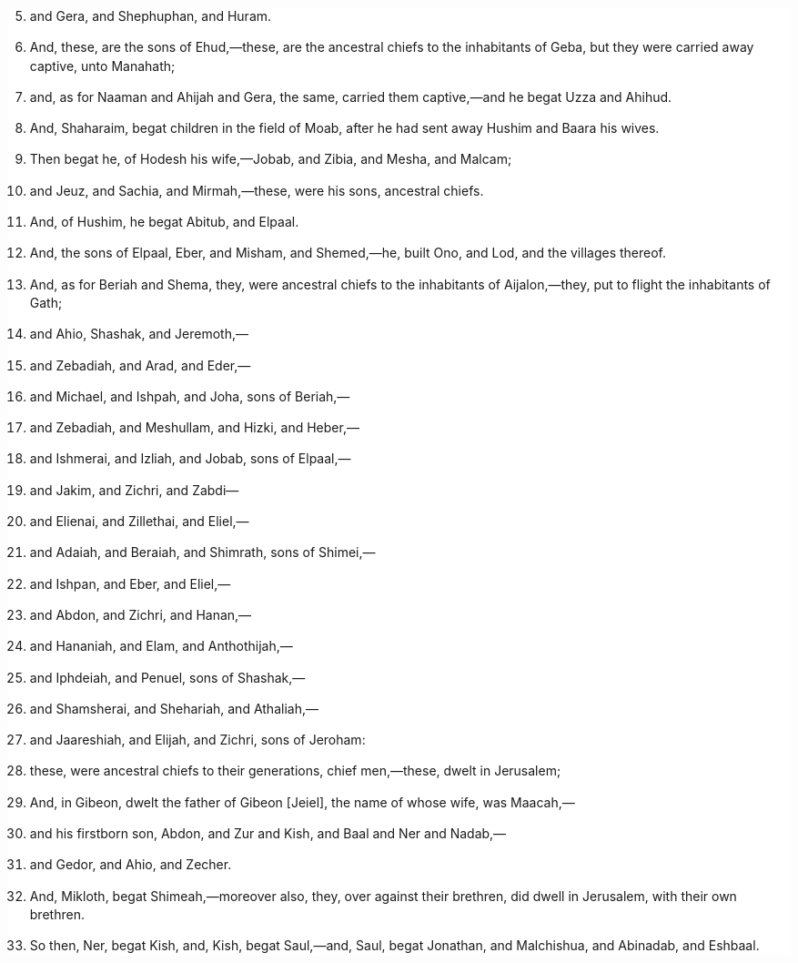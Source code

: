 5. and Gera, and Shephuphan, and Huram.

6. And, these, are the sons of Ehud,—these, are the ancestral chiefs to the inhabitants of Geba, but they were carried away captive, unto Manahath;

7. and, as for Naaman and Ahijah and Gera, the same, carried them captive,—and he begat Uzza and Ahihud.

8. And, Shaharaim, begat children in the field of Moab, after he had sent away Hushim and Baara his wives.

9. Then begat he, of Hodesh his wife,—Jobab, and Zibia, and Mesha, and Malcam;

10. and Jeuz, and Sachia, and Mirmah,—these, were his sons, ancestral chiefs.

11. And, of Hushim, he begat Abitub, and Elpaal.

12. And, the sons of Elpaal, Eber, and Misham, and Shemed,—he, built Ono, and Lod, and the villages thereof.

13. And, as for Beriah and Shema, they, were ancestral chiefs to the inhabitants of Aijalon,—they, put to flight the inhabitants of Gath;

14. and Ahio, Shashak, and Jeremoth,—

15. and Zebadiah, and Arad, and Eder,—

16. and Michael, and Ishpah, and Joha, sons of Beriah,—

17. and Zebadiah, and Meshullam, and Hizki, and Heber,—

18. and Ishmerai, and Izliah, and Jobab, sons of Elpaal,—

19. and Jakim, and Zichri, and Zabdi—

20. and Elienai, and Zillethai, and Eliel,—

21. and Adaiah, and Beraiah, and Shimrath, sons of Shimei,—

22. and Ishpan, and Eber, and Eliel,—

23. and Abdon, and Zichri, and Hanan,—

24. and Hananiah, and Elam, and Anthothijah,—

25. and Iphdeiah, and Penuel, sons of Shashak,—

26. and Shamsherai, and Shehariah, and Athaliah,—

27. and Jaareshiah, and Elijah, and Zichri, sons of Jeroham:

28. these, were ancestral chiefs to their generations, chief men,—these, dwelt in Jerusalem;

29. And, in Gibeon, dwelt the father of Gibeon [Jeiel], the name of whose wife, was Maacah,—

30. and his firstborn son, Abdon, and Zur and Kish, and Baal and Ner and Nadab,—

31. and Gedor, and Ahio, and Zecher.

32. And, Mikloth, begat Shimeah,—moreover also, they, over against their brethren, did dwell in Jerusalem, with their own brethren. 

33.  So then, Ner, begat Kish, and, Kish, begat Saul,—and, Saul, begat Jonathan, and Malchishua, and Abinadab, and Eshbaal.

